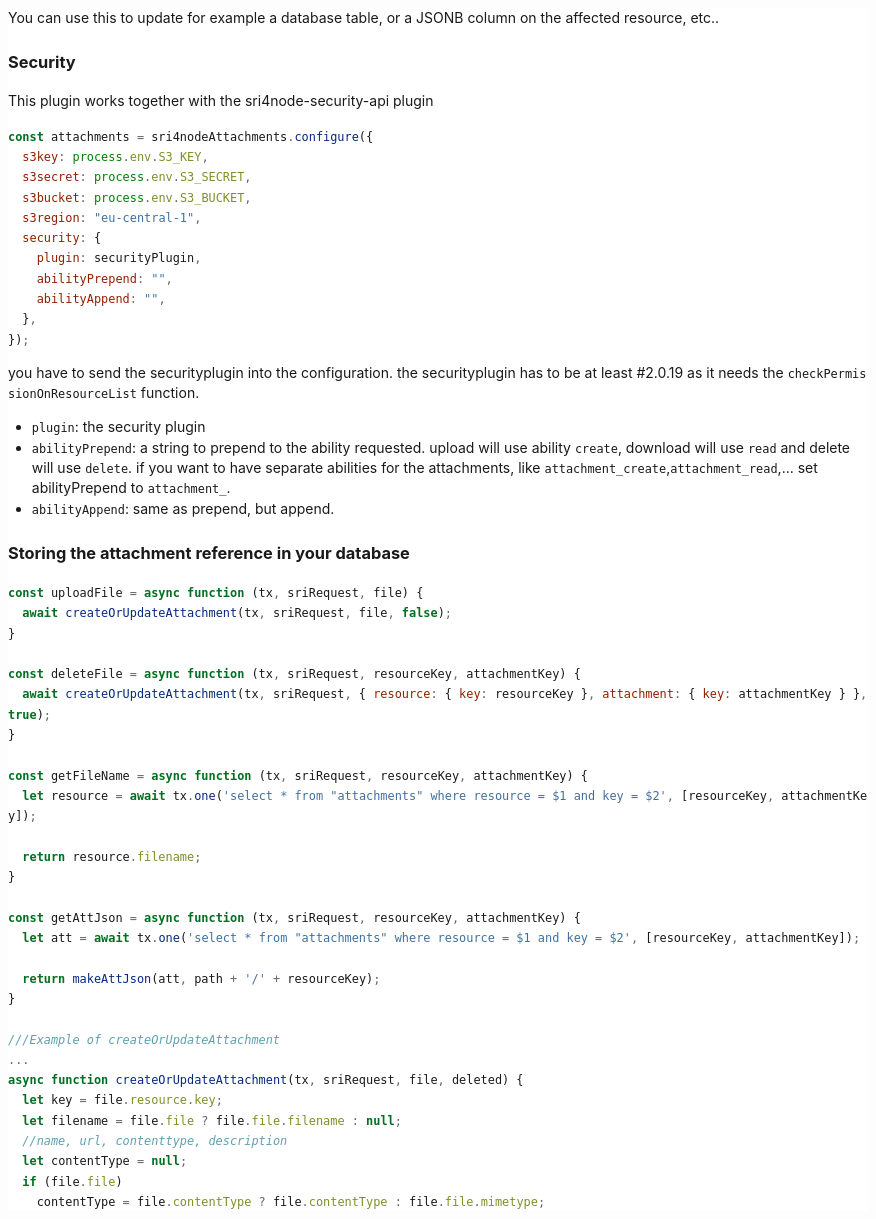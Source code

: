 You can use this to update for example a database table, or a JSONB column on the affected resource, etc..

### Security

This plugin works together with the sri4node-security-api plugin

```javascript
const attachments = sri4nodeAttachments.configure({
  s3key: process.env.S3_KEY,
  s3secret: process.env.S3_SECRET,
  s3bucket: process.env.S3_BUCKET,
  s3region: "eu-central-1",
  security: {
    plugin: securityPlugin,
    abilityPrepend: "",
    abilityAppend: "",
  },
});
```

you have to send the securityplugin into the configuration. the securityplugin has to be at least #2.0.19 as it needs the `checkPermissionOnResourceList` function.

- `plugin`: the security plugin
- `abilityPrepend`: a string to prepend to the ability requested. upload will use ability `create`, download will use `read` and delete will use `delete`. if you want to have separate abilities for the attachments, like `attachment_create`,`attachment_read`,... set abilityPrepend to `attachment_`.
- `abilityAppend`: same as prepend, but append.

### Storing the attachment reference in your database

```javascript
const uploadFile = async function (tx, sriRequest, file) {
  await createOrUpdateAttachment(tx, sriRequest, file, false);
}

const deleteFile = async function (tx, sriRequest, resourceKey, attachmentKey) {
  await createOrUpdateAttachment(tx, sriRequest, { resource: { key: resourceKey }, attachment: { key: attachmentKey } }, true);
}

const getFileName = async function (tx, sriRequest, resourceKey, attachmentKey) {
  let resource = await tx.one('select * from "attachments" where resource = $1 and key = $2', [resourceKey, attachmentKey]);

  return resource.filename;
}

const getAttJson = async function (tx, sriRequest, resourceKey, attachmentKey) {
  let att = await tx.one('select * from "attachments" where resource = $1 and key = $2', [resourceKey, attachmentKey]);

  return makeAttJson(att, path + '/' + resourceKey);
}

///Example of createOrUpdateAttachment
...
async function createOrUpdateAttachment(tx, sriRequest, file, deleted) {
  let key = file.resource.key;
  let filename = file.file ? file.file.filename : null;
  //name, url, contenttype, description
  let contentType = null;
  if (file.file)
    contentType = file.contentType ? file.contentType : file.file.mimetype;

```